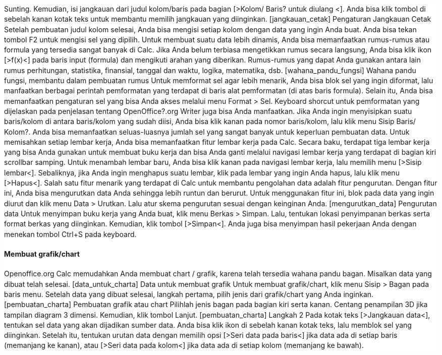 Sunting. Kemudian, isi jangkauan dari judul kolom/baris pada bagian [>Kolom/
Baris? untuk diulang <]. Anda bisa klik tombol di sebelah kanan kotak teks
untuk membantu memilih jangkauan yang diinginkan.
[jangkauan_cetak]
Pengaturan Jangkauan Cetak
Setelah pembuatan judul kolom selesai, Anda bisa mengisi setiap kolom dengan
data yang ingin Anda buat. Anda bisa tekan tombol F2 untuk mengisi sel yang
dipilih.
Untuk membuat suatu data lebih dinamis, Anda bisa memanfaatkan rumus-rumus atau
formula yang tersedia sangat banyak di Calc. Jika Anda belum terbiasa
mengetikkan rumus secara langsung, Anda bisa klik ikon [>f(x)<] pada baris
input (formula) dan mengikuti arahan yang diberikan. Rumus-rumus yang dapat
Anda gunakan antara lain rumus perhitungan, statistika, finansial, tanggal dan
waktu, logika, matematika, dsb.
[wahana_pandu_fungsi]
Wahana pandu fungsi, membantu dalam pembuatan rumus
Untuk memformat sel agar lebih menarik, Anda bisa blok sel yang ingin diformat,
lalu manfaatkan berbagai perintah pemformatan yang terdapat di baris alat
pemformatan (di atas baris formula). Selain itu, Anda bisa memanfaatkan
pengaturan sel yang bisa Anda akses melalui menu Format > Sel. Keyboard shorcut
untuk pemformatan yang dijelaskan pada penjelasan tentang OpenOffice?.org
Writer juga bisa Anda manfaatkan.
Jika Anda ingin menyisipkan suatu baris/kolom di antara baris/kolom yang sudah
diisi, Anda bisa klik kanan pada nomor baris/kolom, lalu klik menu Sisip Baris/
Kolom?. Anda bisa memanfaatkan seluas-luasnya jumlah sel yang sangat banyak
untuk keperluan pembuatan data.
Untuk memisahkan setiap lembar kerja, Anda bisa memanfaatkan fitur lembar kerja
pada Calc. Secara baku, terdapat tiga lembar kerja yang bisa Anda gunakan untuk
membuat buku kerja dan bisa Anda ganti melalui navigasi lembar kerja yang
terdapat di bagian kiri scrollbar samping. Untuk menambah lembar baru, Anda
bisa klik kanan pada navigasi lembar kerja, lalu memilih menu [>Sisip lembar<].
Sebaliknya, jika Anda ingin menghapus suatu lembar, klik pada lembar yang ingin
Anda hapus, lalu klik menu [>Hapus<].
Salah satu fitur menarik yang terdapat di Calc untuk membantu pengolahan data
adalah fitur pengurutan. Dengan fitur ini, Anda bisa mengurutkan data Anda
sehingga lebih runtun dan berurut. Untuk menggunakan fitur ini, blok pada data
yang ingin diurut dan klik menu Data > Urutkan. Lalu atur skema pengurutan
sesuai dengan keinginan Anda.
[mengurutkan_data]
Pengurutan data
Untuk menyimpan buku kerja yang Anda buat, klik menu Berkas > Simpan. Lalu,
tentukan lokasi penyimpanan berkas serta format berkas yang diinginkan.
Kemudian, klik tombol [>Simpan<]. Anda juga bisa menyimpan hasil pekerjaan Anda
dengan menekan tombol Ctrl+S pada keyboard.
#### Membuat grafik/chart
Openoffice.org Calc memudahkan Anda membuat chart / grafik, karena telah
tersedia wahana pandu bagan. Misalkan data yang dibuat telah selesai.
[data_untuk_charta]
Data untuk membuat grafik
Untuk membuat grafik/chart, klik menu Sisip > Bagan pada baris menu. Setelah
data yang dibuat selesai, langkah pertama, pilih jenis dari grafik/chart yang
Anda inginkan.
[pembuatan_charta]
Pembuatan grafik atau chart
Pilihlah jenis bagan pada bagian kiri serta kanan. Centang penampilan 3D jika
tampilan diagram 3 dimensi. Kemudian, klik tombol Lanjut.
[pembuatan_charta]
Langkah 2
Pada kotak teks [>Jangkauan data<], tentukan sel data yang akan dijadikan
sumber data. Anda bisa klik ikon di sebelah kanan kotak teks, lalu memblok sel
yang diinginkan. Setelah itu, tentukan urutan data dengan memilih opsi [>Seri
data pada baris<] jika data ada di setiap baris (memanjang ke kanan), atau
[>Seri data pada kolom<] jika data ada di setiap kolom (memanjang ke bawah).